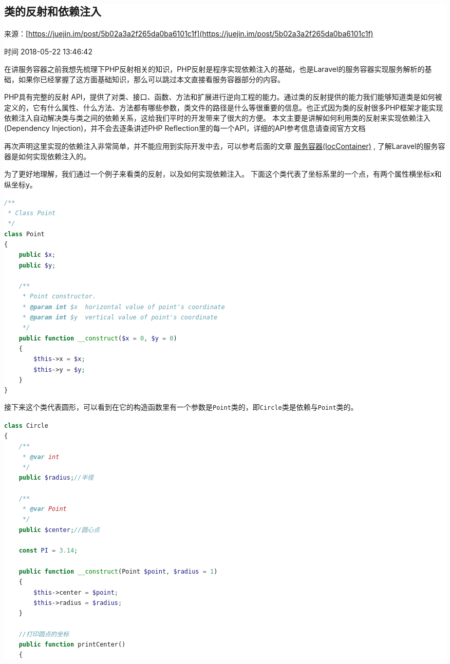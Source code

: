 ## 类的反射和依赖注入

来源：[https://juejin.im/post/5b02a3a2f265da0ba6101c1f](https://juejin.im/post/5b02a3a2f265da0ba6101c1f)

时间 2018-05-22 13:46:42


在讲服务容器之前我想先梳理下PHP反射相关的知识，PHP反射是程序实现依赖注入的基础，也是Laravel的服务容器实现服务解析的基础，如果你已经掌握了这方面基础知识，那么可以跳过本文直接看服务容器部分的内容。

PHP具有完整的反射 API，提供了对类、接口、函数、方法和扩展进行逆向工程的能力。通过类的反射提供的能力我们能够知道类是如何被定义的，它有什么属性、什么方法、方法都有哪些参数，类文件的路径是什么等很重要的信息。也正式因为类的反射很多PHP框架才能实现依赖注入自动解决类与类之间的依赖关系，这给我们平时的开发带来了很大的方便。 本文主要是讲解如何利用类的反射来实现依赖注入(Dependency Injection)，并不会去逐条讲述PHP Reflection里的每一个API，详细的API参考信息请查阅官方文档

再次声明这里实现的依赖注入非常简单，并不能应用到实际开发中去，可以参考后面的文章    [服务容器(IocContainer)][0]
, 了解Laravel的服务容器是如何实现依赖注入的。

为了更好地理解，我们通过一个例子来看类的反射，以及如何实现依赖注入。 下面这个类代表了坐标系里的一个点，有两个属性横坐标x和纵坐标y。

```php
/**
 * Class Point
 */
class Point
{
    public $x;
    public $y;

    /**
     * Point constructor.
     * @param int $x  horizontal value of point's coordinate
     * @param int $y  vertical value of point's coordinate
     */
    public function __construct($x = 0, $y = 0)
    {
        $this->x = $x;
        $this->y = $y;
    }
}
```

接下来这个类代表圆形，可以看到在它的构造函数里有一个参数是`Point`类的，即`Circle`类是依赖与`Point`类的。

```php
class Circle
{
    /**
     * @var int
     */
	public $radius;//半径

    /**
     * @var Point
     */
	public $center;//圆心点

    const PI = 3.14;

	public function __construct(Point $point, $radius = 1)
	{
		$this->center = $point;
		$this->radius = $radius;
	}
    
    //打印圆点的坐标
	public function printCenter()
    {
```

[0]: https://link.juejin.im?target=https%3A%2F%2Fjuejin.im%2Fpost%2F5b02a41e51882542ba081201
[1]: https://link.juejin.im?target=https%3A%2F%2Fgithub.com%2Fkevinyan815%2Fphp_reflection_dependency_injection_demo%2Fblob%2Fmaster%2Freflection.php
[2]: https://link.juejin.im?target=https%3A%2F%2Fgithub.com%2Fkevinyan815%2FLearning_Laravel_Kernel